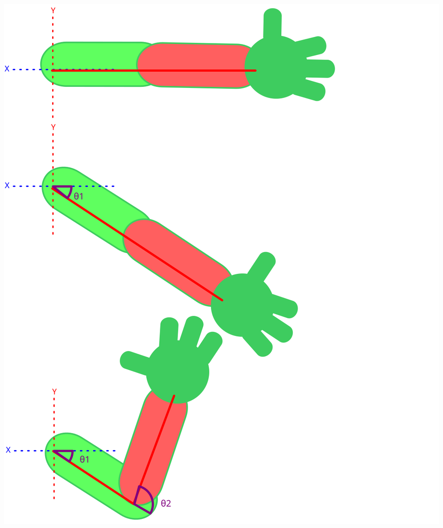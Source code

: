 ![Mostrando rotação por rotação a se fazer em um braço que está inicialmente apontando para o eixo X](./arm_triangle_curved4.svg)  
